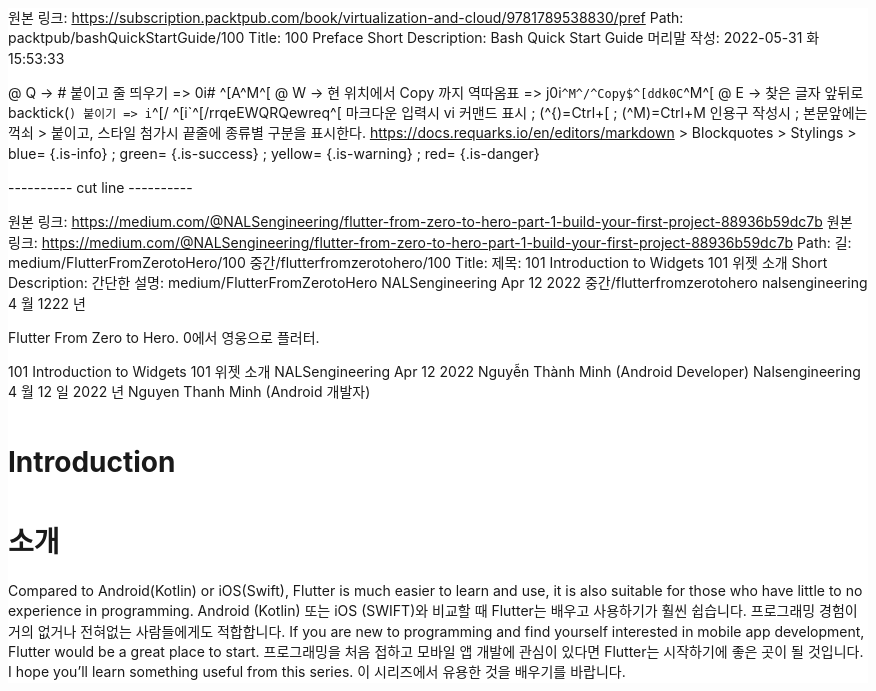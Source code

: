 원본 링크: https://subscription.packtpub.com/book/virtualization-and-cloud/9781789538830/pref
Path:
packtpub/bashQuickStartGuide/100
Title:
100 Preface
Short Description:
Bash Quick Start Guide 머리말
작성: 2022-05-31 화 15:53:33

@ Q -> # 붙이고 줄 띄우기 => 0i# ^[A^M^[
@ W -> 현 위치에서 Copy 까지 역따옴표 => j0i```^M^/^Copy$^[ddk0C```^M^[
@ E -> 찾은 글자 앞뒤로 backtick(`) 붙이기 => i`^[/ ^[i`^[/rrqeEWQRQewreq^[
    마크다운 입력시 vi 커맨드 표시 ; (^{)=Ctrl+[ ; (^M)=Ctrl+M
    인용구 작성시 ; 본문앞에는 꺽쇠 > 붙이고, 스타일 첨가시 끝줄에 종류별 구분을 표시한다.
    https://docs.requarks.io/en/editors/markdown > Blockquotes > Stylings >
    blue= {.is-info} ; green= {.is-success} ; yellow= {.is-warning} ; red= {.is-danger}

---------- cut line ----------


원본 링크: https://medium.com/@NALSengineering/flutter-from-zero-to-hero-part-1-build-your-first-project-88936b59dc7b
원본 링크: https://medium.com/@NALSengineering/flutter-from-zero-to-hero-part-1-build-your-first-project-88936b59dc7b
Path:
길:
medium/FlutterFromZerotoHero/100
중간/flutterfromzerotohero/100
Title:
제목:
101 Introduction to Widgets
101 위젯 소개
Short Description:
간단한 설명:
medium/FlutterFromZerotoHero NALSengineering Apr 12 2022
중간/flutterfromzerotohero nalsengineering 4 월 1222 년





Flutter From Zero to Hero.
0에서 영웅으로 플러터.

101 Introduction to Widgets
101 위젯 소개
NALSengineering Apr 12 2022 Nguyễn Thành Minh (Android Developer)
Nalsengineering 4 월 12 일 2022 년 Nguyen Thanh Minh (Android 개발자)

# Introduction
# 소개

Compared to Android(Kotlin) or iOS(Swift), Flutter is much easier to learn and use, it is also suitable for those who have little to no experience in programming.
Android (Kotlin) 또는 iOS (SWIFT)와 비교할 때 Flutter는 배우고 사용하기가 훨씬 쉽습니다. 프로그래밍 경험이 거의 없거나 전혀없는 사람들에게도 적합합니다.
If you are new to programming and find yourself interested in mobile app development, Flutter would be a great place to start.
프로그래밍을 처음 접하고 모바일 앱 개발에 관심이 있다면 Flutter는 시작하기에 좋은 곳이 될 것입니다.
I hope you’ll learn something useful from this series.
이 시리즈에서 유용한 것을 배우기를 바랍니다.
